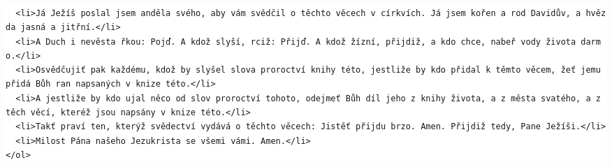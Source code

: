       <li>Já Ježíš poslal jsem anděla svého, aby vám svědčil o těchto věcech v církvích. Já jsem kořen a rod Davidův, a hvězda jasná a jitřní.</li>
      <li>A Duch i nevěsta řkou: Pojď. A kdož slyší, rciž: Přijď. A kdož žízní, přijdiž, a kdo chce, nabeř vody života darmo.</li>
      <li>Osvědčujiť pak každému, kdož by slyšel slova proroctví knihy této, jestliže by kdo přidal k těmto věcem, žeť jemu přidá Bůh ran napsaných v knize této.</li>
      <li>A jestliže by kdo ujal něco od slov proroctví tohoto, odejmeť Bůh díl jeho z knihy života, a z města svatého, a z těch věcí, kteréž jsou napsány v knize této.</li>
      <li>Takť praví ten, kterýž svědectví vydává o těchto věcech: Jistěť přijdu brzo. Amen. Přijdiž tedy, Pane Ježíši.</li>
      <li>Milost Pána našeho Jezukrista se všemi vámi. Amen.</li>
    </ol>
  </li>
</ol>